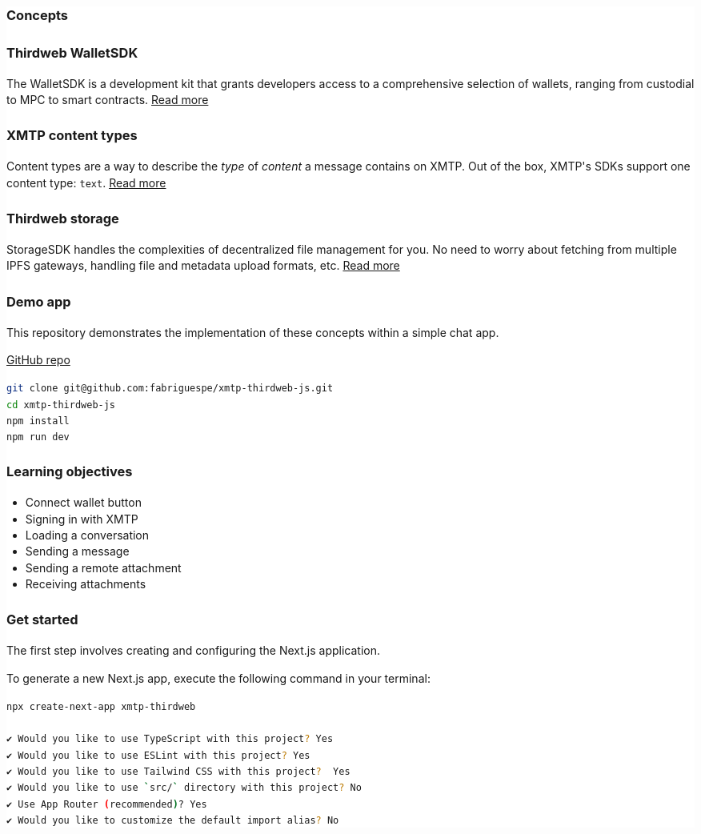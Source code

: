 

### Concepts

### Thirdweb WalletSDK

The WalletSDK is a development kit that grants developers access to a comprehensive selection of wallets, ranging from custodial to MPC to smart contracts.
[Read more](https://portal.thirdweb.com/wallet)

### XMTP content types

Content types are a way to describe the _type_ of _content_ a message contains on XMTP. Out of the box, XMTP's SDKs support one content type: `text`.
[Read more](https://xmtp.org/docs/concepts/content-types/introduction)

### Thirdweb storage

StorageSDK handles the complexities of decentralized file management for you. No need to worry about fetching from multiple IPFS gateways, handling file and metadata upload formats, etc.
[Read more](https://portal.thirdweb.com/storage)

### Demo app

This repository demonstrates the implementation of these concepts within a simple chat app.

[GitHub repo](https://github.com/fabriguespe/xmtp-thirdweb-js)

```bash
git clone git@github.com:fabriguespe/xmtp-thirdweb-js.git
cd xmtp-thirdweb-js
npm install
npm run dev
```

### Learning objectives

- Connect wallet button
- Signing in with XMTP
- Loading a conversation
- Sending a message
- Sending a remote attachment
- Receiving attachments

### Get started

The first step involves creating and configuring the Next.js application.

To generate a new Next.js app, execute the following command in your terminal:

```bash
npx create-next-app xmtp-thirdweb

✔ Would you like to use TypeScript with this project? Yes
✔ Would you like to use ESLint with this project? Yes
✔ Would you like to use Tailwind CSS with this project?  Yes
✔ Would you like to use `src/` directory with this project? No
✔ Use App Router (recommended)? Yes
✔ Would you like to customize the default import alias? No
```
